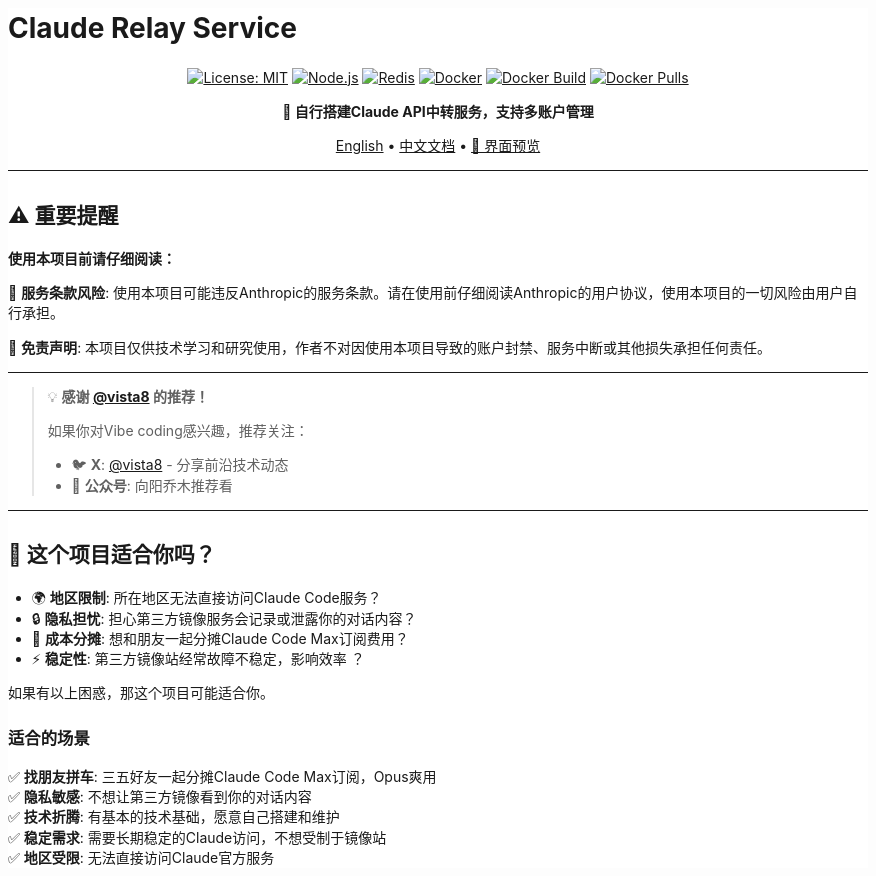 # Claude Relay Service

<div align="center">

[![License: MIT](https://img.shields.io/badge/License-MIT-yellow.svg)](https://opensource.org/licenses/MIT)
[![Node.js](https://img.shields.io/badge/Node.js-18+-green.svg)](https://nodejs.org/)
[![Redis](https://img.shields.io/badge/Redis-6+-red.svg)](https://redis.io/)
[![Docker](https://img.shields.io/badge/Docker-Ready-blue.svg)](https://www.docker.com/)
[![Docker Build](https://github.com/Wei-Shaw/claude-relay-service/actions/workflows/docker-publish.yml/badge.svg)](https://github.com/Wei-Shaw/claude-relay-service/actions/workflows/docker-publish.yml)
[![Docker Pulls](https://img.shields.io/docker/pulls/weishaw/claude-relay-service)](https://hub.docker.com/r/weishaw/claude-relay-service)

**🔐 自行搭建Claude API中转服务，支持多账户管理** 

[English](#english) • [中文文档](#中文文档) • [📸 界面预览](docs/preview.md)

</div>

---

## ⚠️ 重要提醒

**使用本项目前请仔细阅读：**

🚨 **服务条款风险**: 使用本项目可能违反Anthropic的服务条款。请在使用前仔细阅读Anthropic的用户协议，使用本项目的一切风险由用户自行承担。

📖 **免责声明**: 本项目仅供技术学习和研究使用，作者不对因使用本项目导致的账户封禁、服务中断或其他损失承担任何责任。

---

> 💡 **感谢 [@vista8](https://x.com/vista8) 的推荐！**
> 
> 如果你对Vibe coding感兴趣，推荐关注：
> 
> - 🐦 **X**: [@vista8](https://x.com/vista8) - 分享前沿技术动态
> - 📱 **公众号**: 向阳乔木推荐看  

---

## 🤔 这个项目适合你吗？

- 🌍 **地区限制**: 所在地区无法直接访问Claude Code服务？
- 🔒 **隐私担忧**: 担心第三方镜像服务会记录或泄露你的对话内容？
- 👥 **成本分摊**: 想和朋友一起分摊Claude Code Max订阅费用？
- ⚡ **稳定性**: 第三方镜像站经常故障不稳定，影响效率 ？

如果有以上困惑，那这个项目可能适合你。

### 适合的场景

✅ **找朋友拼车**: 三五好友一起分摊Claude Code Max订阅，Opus爽用  
✅ **隐私敏感**: 不想让第三方镜像看到你的对话内容  
✅ **技术折腾**: 有基本的技术基础，愿意自己搭建和维护  
✅ **稳定需求**: 需要长期稳定的Claude访问，不想受制于镜像站  
✅ **地区受限**: 无法直接访问Claude官方服务  
